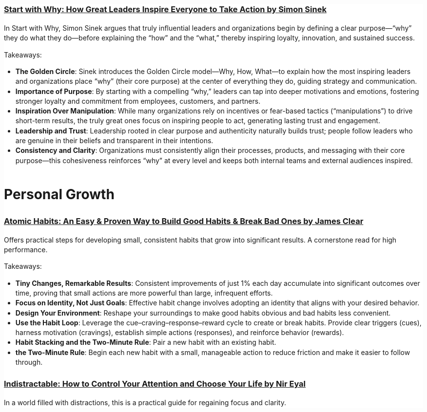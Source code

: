 ### [Start with Why: How Great Leaders Inspire Everyone to Take Action by Simon Sinek](https://www.amazon.com/Start-with-Why-Simon-Sinek-audiobook/dp/B074VF6ZLM)

In Start with Why, Simon Sinek argues that truly influential leaders and organizations begin by defining a clear purpose—“why” they do what they do—before explaining the “how” and the “what,” thereby inspiring loyalty, innovation, and sustained success.

Takeaways:
- __The Golden Circle__: Sinek introduces the Golden Circle model—Why, How, What—to explain how the most inspiring leaders and organizations place “why” (their core purpose) at the center of everything they do, guiding strategy and communication.
- __Importance of Purpose__: By starting with a compelling “why,” leaders can tap into deeper motivations and emotions, fostering stronger loyalty and commitment from employees, customers, and partners.
- __Inspiration Over Manipulation__: While many organizations rely on incentives or fear-based tactics (“manipulations”) to drive short-term results, the truly great ones focus on inspiring people to act, generating lasting trust and engagement.
- __Leadership and Trust__: Leadership rooted in clear purpose and authenticity naturally builds trust; people follow leaders who are genuine in their beliefs and transparent in their intentions.
- __Consistency and Clarity__: Organizations must consistently align their processes, products, and messaging with their core purpose—this cohesiveness reinforces “why” at every level and keeps both internal teams and external audiences inspired.

# Personal Growth

### [Atomic Habits: An Easy & Proven Way to Build Good Habits & Break Bad Ones by James Clear](https://www.amazon.com/Atomic-Habits-James-Clear-audiobook/dp/B07RFSSYBH)
Offers practical steps for developing small, consistent habits that grow into significant results. A cornerstone read for high performance.

Takeaways:
- __Tiny Changes, Remarkable Results__: Consistent improvements of just 1% each day accumulate into significant outcomes over time, proving that small actions are more powerful than large, infrequent efforts.
- __Focus on Identity, Not Just Goals__: Effective habit change involves adopting an identity that aligns with your desired behavior.
- __Design Your Environment__: Reshape your surroundings to make good habits obvious and bad habits less convenient.
- __Use the Habit Loop__: Leverage the cue–craving–response–reward cycle to create or break habits. Provide clear triggers (cues), harness motivation (cravings), establish simple actions (responses), and reinforce behavior (rewards).
- __Habit Stacking and the Two-Minute Rule__: Pair a new habit with an existing habit.
- __the Two-Minute Rule__: Begin each new habit with a small, manageable action to reduce friction and make it easier to follow through.


### [Indistractable: How to Control Your Attention and Choose Your Life by Nir Eyal]()
In a world filled with distractions, this is a practical guide for regaining focus and clarity.